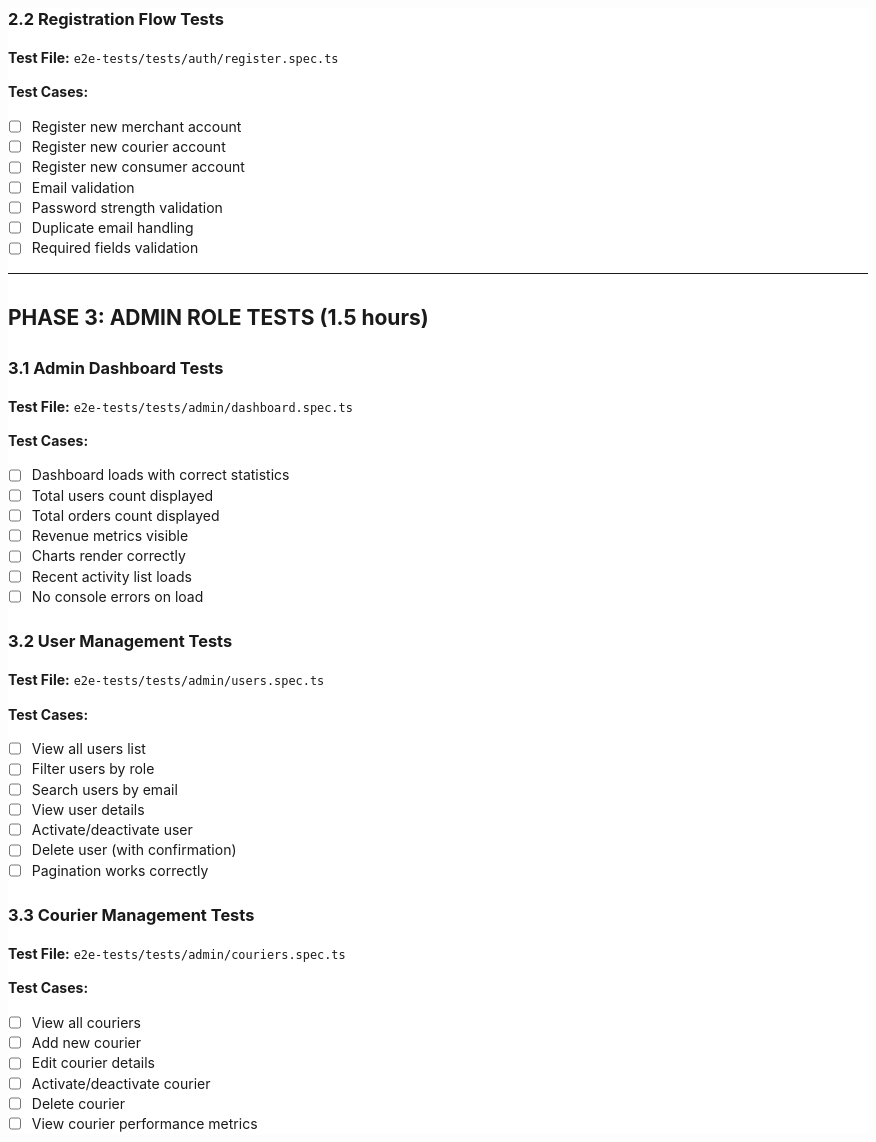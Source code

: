 ### 2.2 Registration Flow Tests

**Test File:** `e2e-tests/tests/auth/register.spec.ts`

**Test Cases:**
- [ ] Register new merchant account
- [ ] Register new courier account
- [ ] Register new consumer account
- [ ] Email validation
- [ ] Password strength validation
- [ ] Duplicate email handling
- [ ] Required fields validation

---

## PHASE 3: ADMIN ROLE TESTS (1.5 hours)

### 3.1 Admin Dashboard Tests

**Test File:** `e2e-tests/tests/admin/dashboard.spec.ts`

**Test Cases:**
- [ ] Dashboard loads with correct statistics
- [ ] Total users count displayed
- [ ] Total orders count displayed
- [ ] Revenue metrics visible
- [ ] Charts render correctly
- [ ] Recent activity list loads
- [ ] No console errors on load

### 3.2 User Management Tests

**Test File:** `e2e-tests/tests/admin/users.spec.ts`

**Test Cases:**
- [ ] View all users list
- [ ] Filter users by role
- [ ] Search users by email
- [ ] View user details
- [ ] Activate/deactivate user
- [ ] Delete user (with confirmation)
- [ ] Pagination works correctly

### 3.3 Courier Management Tests

**Test File:** `e2e-tests/tests/admin/couriers.spec.ts`

**Test Cases:**
- [ ] View all couriers
- [ ] Add new courier
- [ ] Edit courier details
- [ ] Activate/deactivate courier
- [ ] Delete courier
- [ ] View courier performance metrics
